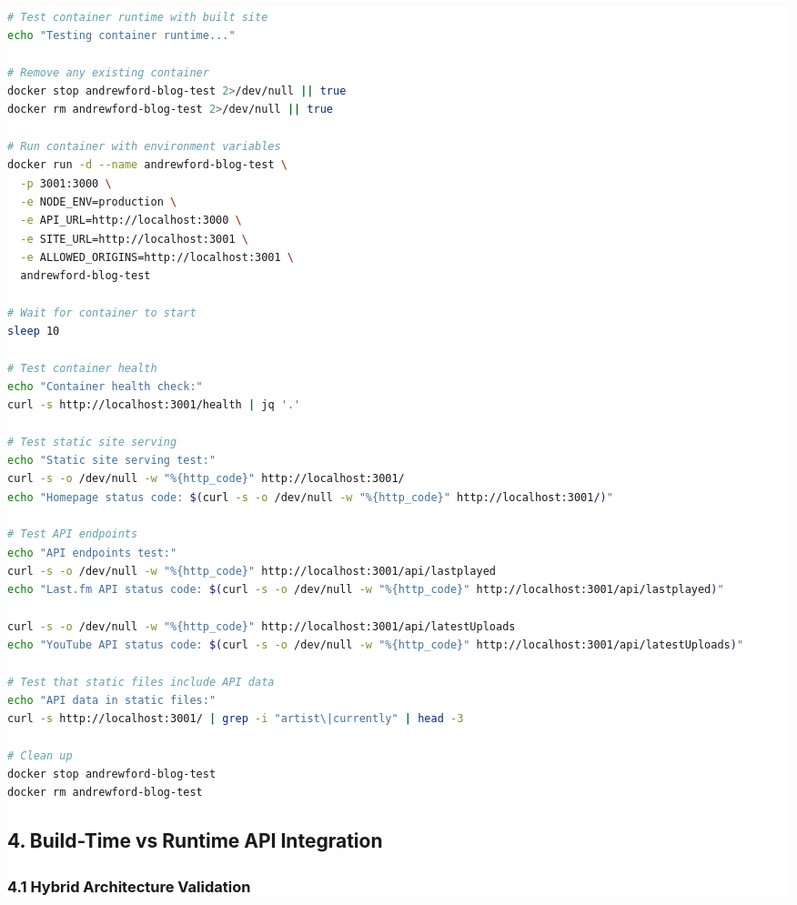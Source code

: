 ```bash
# Test container runtime with built site
echo "Testing container runtime..."

# Remove any existing container
docker stop andrewford-blog-test 2>/dev/null || true
docker rm andrewford-blog-test 2>/dev/null || true

# Run container with environment variables
docker run -d --name andrewford-blog-test \
  -p 3001:3000 \
  -e NODE_ENV=production \
  -e API_URL=http://localhost:3000 \
  -e SITE_URL=http://localhost:3001 \
  -e ALLOWED_ORIGINS=http://localhost:3001 \
  andrewford-blog-test

# Wait for container to start
sleep 10

# Test container health
echo "Container health check:"
curl -s http://localhost:3001/health | jq '.'

# Test static site serving
echo "Static site serving test:"
curl -s -o /dev/null -w "%{http_code}" http://localhost:3001/
echo "Homepage status code: $(curl -s -o /dev/null -w "%{http_code}" http://localhost:3001/)"

# Test API endpoints
echo "API endpoints test:"
curl -s -o /dev/null -w "%{http_code}" http://localhost:3001/api/lastplayed
echo "Last.fm API status code: $(curl -s -o /dev/null -w "%{http_code}" http://localhost:3001/api/lastplayed)"

curl -s -o /dev/null -w "%{http_code}" http://localhost:3001/api/latestUploads
echo "YouTube API status code: $(curl -s -o /dev/null -w "%{http_code}" http://localhost:3001/api/latestUploads)"

# Test that static files include API data
echo "API data in static files:"
curl -s http://localhost:3001/ | grep -i "artist\|currently" | head -3

# Clean up
docker stop andrewford-blog-test
docker rm andrewford-blog-test
```

## 4. Build-Time vs Runtime API Integration

### 4.1 Hybrid Architecture Validation
